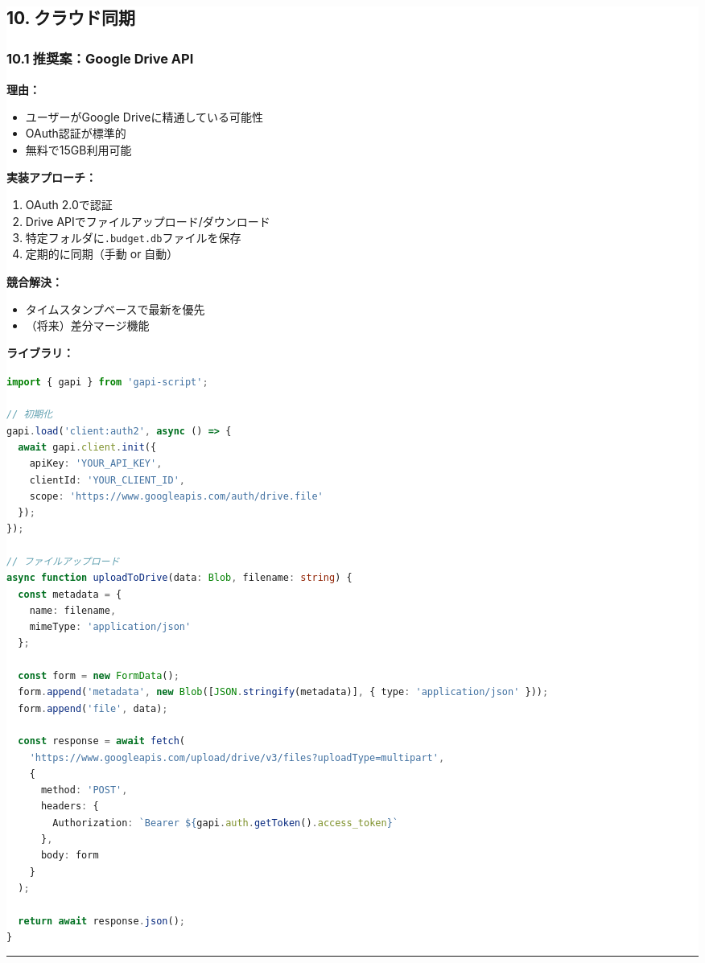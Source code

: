 
## 10. クラウド同期

### 10.1 推奨案：**Google Drive API**

**理由：**
- ユーザーがGoogle Driveに精通している可能性
- OAuth認証が標準的
- 無料で15GB利用可能

**実装アプローチ：**
1. OAuth 2.0で認証
2. Drive APIでファイルアップロード/ダウンロード
3. 特定フォルダに`.budget.db`ファイルを保存
4. 定期的に同期（手動 or 自動）

**競合解決：**
- タイムスタンプベースで最新を優先
- （将来）差分マージ機能

**ライブラリ：**
```typescript
import { gapi } from 'gapi-script';

// 初期化
gapi.load('client:auth2', async () => {
  await gapi.client.init({
    apiKey: 'YOUR_API_KEY',
    clientId: 'YOUR_CLIENT_ID',
    scope: 'https://www.googleapis.com/auth/drive.file'
  });
});

// ファイルアップロード
async function uploadToDrive(data: Blob, filename: string) {
  const metadata = {
    name: filename,
    mimeType: 'application/json'
  };
  
  const form = new FormData();
  form.append('metadata', new Blob([JSON.stringify(metadata)], { type: 'application/json' }));
  form.append('file', data);
  
  const response = await fetch(
    'https://www.googleapis.com/upload/drive/v3/files?uploadType=multipart',
    {
      method: 'POST',
      headers: {
        Authorization: `Bearer ${gapi.auth.getToken().access_token}`
      },
      body: form
    }
  );
  
  return await response.json();
}
```

---